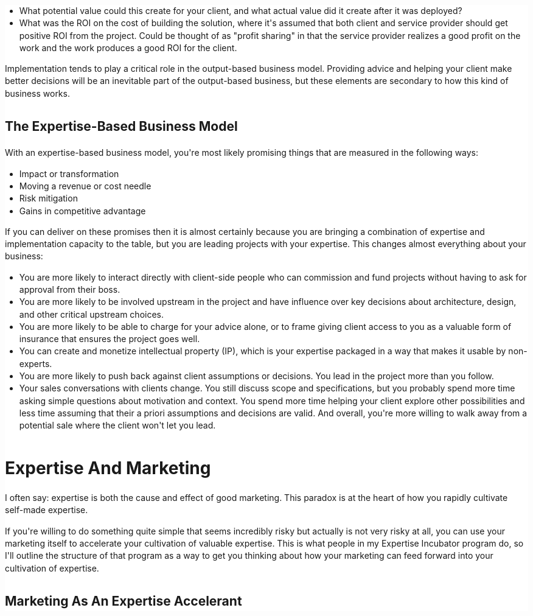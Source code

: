 - What potential value could this create for your client, and what actual value did it create after it was deployed?
- What was the ROI on the cost of building the solution, where it's assumed that both client and service provider should get positive ROI from the project. Could be thought of as "profit sharing" in that the service provider realizes a good profit on the work and the work produces a good ROI for the client.

Implementation tends to play a critical role in the output-based business model. Providing advice and helping your client make better decisions will be an inevitable part of the output-based business, but these elements are secondary to how this kind of business works.

## The Expertise-Based Business Model

With an expertise-based business model, you're most likely promising things that are measured in the following ways:

- Impact or transformation
- Moving a revenue or cost needle
- Risk mitigation
- Gains in competitive advantage

If you can deliver on these promises then it is almost certainly because you are bringing a combination of expertise and implementation capacity to the table, but you are leading projects with your expertise. This changes almost everything about your business:

- You are more likely to interact directly with client-side people who can commission and fund projects without having to ask for approval from their boss.
- You are more likely to be involved upstream in the project and have influence over key decisions about architecture, design, and other critical upstream choices.
- You are more likely to be able to charge for your advice alone, or to frame giving client access to you as a valuable form of insurance that ensures the project goes well.
- You can create and monetize intellectual property (IP), which is your expertise packaged in a way that makes it usable by non-experts.
- You are more likely to push back against client assumptions or decisions. You lead in the project more than you follow.
- Your sales conversations with clients change. You still discuss scope and specifications, but you probably spend more time asking simple questions about motivation and context. You spend more time helping your client explore other possibilities and less time assuming that their a priori assumptions and decisions are valid. And overall, you're more willing to walk away from a potential sale where the client won't let you lead.

# Expertise And Marketing

I often say: expertise is both the cause and effect of good marketing. This paradox is at the heart of how you rapidly cultivate self-made expertise.

If you're willing to do something quite simple that seems incredibly risky but actually is not very risky at all, you can use your marketing itself to accelerate your cultivation of valuable expertise. This is what people in my Expertise Incubator program do, so I'll outline the structure of that program as a way to get you thinking about how your marketing can feed forward into your cultivation of expertise.

## Marketing As An Expertise Accelerant
